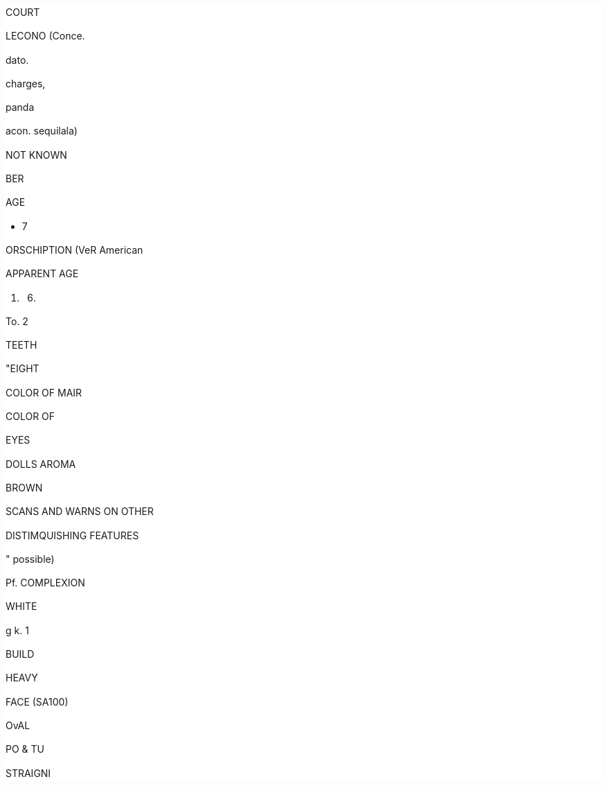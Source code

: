 COURT

LECONO (Conce.

dato.

charges,

panda

acon. sequilala)

NOT KNOWN

BER

AGE

+ 7

ORSCHIPTION (VeR American

APPARENT AGE

1. 6.

To. 2

TEETH

"EIGHT

COLOR OF MAIR

COLOR OF

EYES

DOLLS AROMA

BROWN

SCANS AND WARNS ON OTHER

DISTIMQUISHING FEATURES

" possible)

Pf. COMPLEXION

WHITE

g k. 1

BUILD

HEAVY

FACE (SA100)

OvAL

PO & TU

STRAIGNI
